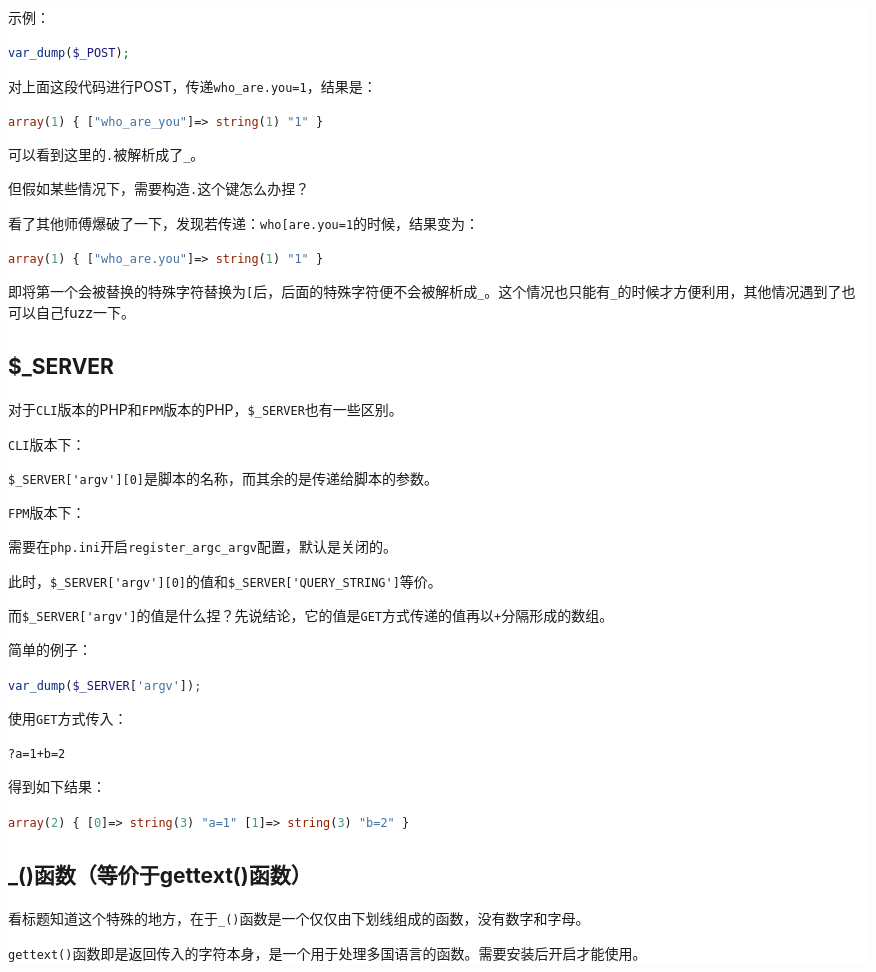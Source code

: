 示例：

```php
var_dump($_POST);
```

对上面这段代码进行POST，传递`who_are.you=1`，结果是：

```php
array(1) { ["who_are_you"]=> string(1) "1" }
```

可以看到这里的`.`被解析成了`_`。

但假如某些情况下，需要构造`.`这个键怎么办捏？

看了其他师傅爆破了一下，发现若传递：`who[are.you=1`的时候，结果变为：

```php
array(1) { ["who_are.you"]=> string(1) "1" }
```

即将第一个会被替换的特殊字符替换为`[`后，后面的特殊字符便不会被解析成`_`。这个情况也只能有`_`的时候才方便利用，其他情况遇到了也可以自己fuzz一下。

## $_SERVER

对于`CLI`版本的PHP和`FPM`版本的PHP，`$_SERVER`也有一些区别。

`CLI`版本下：

`$_SERVER['argv'][0]`是脚本的名称，而其余的是传递给脚本的参数。

`FPM`版本下：

需要在`php.ini`开启`register_argc_argv`配置，默认是关闭的。

此时，`$_SERVER['argv'][0]`的值和`$_SERVER['QUERY_STRING']`等价。

而`$_SERVER['argv']`的值是什么捏？先说结论，它的值是`GET`方式传递的值再以`+`分隔形成的数组。

简单的例子：

```php
var_dump($_SERVER['argv']);
```

使用`GET`方式传入：

```bash
?a=1+b=2
```

得到如下结果：

```php
array(2) { [0]=> string(3) "a=1" [1]=> string(3) "b=2" }
```

## _()函数（等价于gettext()函数）

看标题知道这个特殊的地方，在于`_()`函数是一个仅仅由下划线组成的函数，没有数字和字母。

`gettext()`函数即是返回传入的字符本身，是一个用于处理多国语言的函数。需要安装后开启才能使用。
